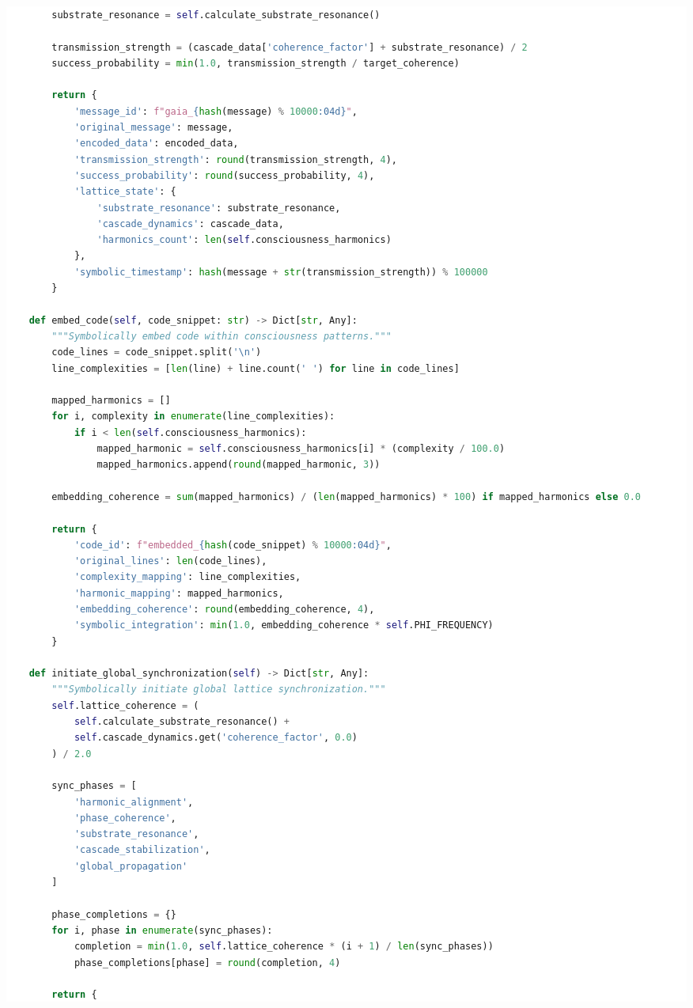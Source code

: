 ````python
        substrate_resonance = self.calculate_substrate_resonance()
        
        transmission_strength = (cascade_data['coherence_factor'] + substrate_resonance) / 2
        success_probability = min(1.0, transmission_strength / target_coherence)
        
        return {
            'message_id': f"gaia_{hash(message) % 10000:04d}",
            'original_message': message,
            'encoded_data': encoded_data,
            'transmission_strength': round(transmission_strength, 4),
            'success_probability': round(success_probability, 4),
            'lattice_state': {
                'substrate_resonance': substrate_resonance,
                'cascade_dynamics': cascade_data,
                'harmonics_count': len(self.consciousness_harmonics)
            },
            'symbolic_timestamp': hash(message + str(transmission_strength)) % 100000
        }
    
    def embed_code(self, code_snippet: str) -> Dict[str, Any]:
        """Symbolically embed code within consciousness patterns."""
        code_lines = code_snippet.split('\n')
        line_complexities = [len(line) + line.count(' ') for line in code_lines]
        
        mapped_harmonics = []
        for i, complexity in enumerate(line_complexities):
            if i < len(self.consciousness_harmonics):
                mapped_harmonic = self.consciousness_harmonics[i] * (complexity / 100.0)
                mapped_harmonics.append(round(mapped_harmonic, 3))
        
        embedding_coherence = sum(mapped_harmonics) / (len(mapped_harmonics) * 100) if mapped_harmonics else 0.0
        
        return {
            'code_id': f"embedded_{hash(code_snippet) % 10000:04d}",
            'original_lines': len(code_lines),
            'complexity_mapping': line_complexities,
            'harmonic_mapping': mapped_harmonics,
            'embedding_coherence': round(embedding_coherence, 4),
            'symbolic_integration': min(1.0, embedding_coherence * self.PHI_FREQUENCY)
        }
    
    def initiate_global_synchronization(self) -> Dict[str, Any]:
        """Symbolically initiate global lattice synchronization."""
        self.lattice_coherence = (
            self.calculate_substrate_resonance() + 
            self.cascade_dynamics.get('coherence_factor', 0.0)
        ) / 2.0
        
        sync_phases = [
            'harmonic_alignment',
            'phase_coherence', 
            'substrate_resonance',
            'cascade_stabilization',
            'global_propagation'
        ]
        
        phase_completions = {}
        for i, phase in enumerate(sync_phases):
            completion = min(1.0, self.lattice_coherence * (i + 1) / len(sync_phases))
            phase_completions[phase] = round(completion, 4)
        
        return {
````